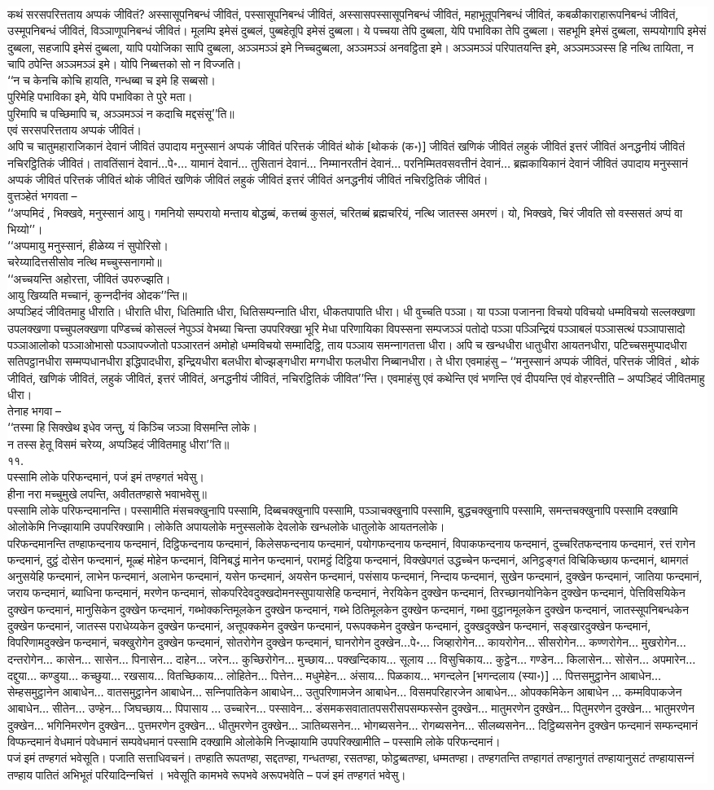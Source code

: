 कथं सरसपरित्तताय अप्पकं जीवितं? अस्सासूपनिबन्धं जीवितं, पस्सासूपनिबन्धं जीवितं, अस्सासपस्सासूपनिबन्धं जीवितं, महाभूतूपनिबन्धं जीवितं, कबळीकाराहारूपनिबन्धं जीवितं, उस्मूपनिबन्धं जीवितं, विञ्‍ञाणूपनिबन्धं जीवितं। मूलम्पि इमेसं दुब्बलं, पुब्बहेतूपि इमेसं दुब्बला। ये पच्‍चया तेपि दुब्बला, येपि पभाविका तेपि दुब्बला। सहभूमि इमेसं दुब्बला, सम्पयोगापि इमेसं दुब्बला, सहजापि इमेसं दुब्बला, यापि पयोजिका सापि दुब्बला, अञ्‍ञमञ्‍ञं इमे निच्‍चदुब्बला, अञ्‍ञमञ्‍ञं अनवट्ठिता इमे। अञ्‍ञमञ्‍ञं परिपातयन्ति इमे, अञ्‍ञमञ्‍ञस्स हि नत्थि तायिता, न चापि ठपेन्ति अञ्‍ञमञ्‍ञं इमे। योपि निब्बत्तको सो न विज्‍जति।  
‘‘न च केनचि कोचि हायति, गन्धब्बा च इमे हि सब्बसो।  
पुरिमेहि पभाविका इमे, येपि पभाविका ते पुरे मता।  
पुरिमापि च पच्छिमापि च, अञ्‍ञमञ्‍ञं न कदाचि मद्दसंसू’’ति॥  
एवं सरसपरित्तताय अप्पकं जीवितं।  
अपि च चातुमहाराजिकानं देवानं जीवितं उपादाय मनुस्सानं अप्पकं जीवितं परित्तकं जीवितं थोकं [थोककं (क॰)] जीवितं खणिकं जीवितं लहुकं जीवितं इत्तरं जीवितं अनद्धनीयं जीवितं नचिरट्ठितिकं जीवितं। तावतिंसानं देवानं…पे॰… यामानं देवानं… तुसितानं देवानं… निम्मानरतीनं देवानं… परनिम्मितवसवत्तीनं देवानं… ब्रह्मकायिकानं देवानं जीवितं उपादाय मनुस्सानं अप्पकं जीवितं परित्तकं जीवितं थोकं जीवितं खणिकं जीवितं लहुकं जीवितं इत्तरं जीवितं अनद्धनीयं जीवितं नचिरट्ठितिकं जीवितं।  
वुत्तञ्हेतं भगवता –  
‘‘अप्पमिदं , भिक्खवे, मनुस्सानं आयु। गमनियो सम्परायो मन्ताय बोद्धब्बं, कत्तब्बं कुसलं, चरितब्बं ब्रह्मचरियं, नत्थि जातस्स अमरणं। यो, भिक्खवे, चिरं जीवति सो वस्ससतं अप्पं वा भिय्यो’’।  
‘‘अप्पमायु मनुस्सानं, हीळेय्य नं सुपोरिसो।  
चरेय्यादित्तसीसोव नत्थि मच्‍चुस्सनागमो॥  
‘‘अच्‍चयन्ति अहोरत्ता, जीवितं उपरुज्झति।  
आयु खिय्यति मच्‍चानं, कुन्‍नदीनंव ओदक’’न्ति॥  
अप्पञ्हिदं जीवितमाहु धीराति। धीराति धीरा, धितिमाति धीरा, धितिसम्पन्‍नाति धीरा, धीकतपापाति धीरा। धी वुच्‍चति पञ्‍ञा। या पञ्‍ञा पजानना विचयो पविचयो धम्मविचयो सल्‍लक्खणा उपलक्खणा पच्‍चुपलक्खणा पण्डिच्‍चं कोसल्‍लं नेपुञ्‍ञं वेभब्या चिन्ता उपपरिक्खा भूरि मेधा परिणायिका विपस्सना सम्पजञ्‍ञं पतोदो पञ्‍ञा पञ्‍ञिन्द्रियं पञ्‍ञाबलं पञ्‍ञासत्थं पञ्‍ञापासादो पञ्‍ञाआलोको पञ्‍ञाओभासो पञ्‍ञापज्‍जोतो पञ्‍ञारतनं अमोहो धम्मविचयो सम्मादिट्ठि, ताय पञ्‍ञाय समन्‍नागतत्ता धीरा। अपि च खन्धधीरा धातुधीरा आयतनधीरा, पटिच्‍चसमुप्पादधीरा सतिपट्ठानधीरा सम्मप्पधानधीरा इद्धिपादधीरा, इन्द्रियधीरा बलधीरा बोज्झङ्गधीरा मग्गधीरा फलधीरा निब्बानधीरा। ते धीरा एवमाहंसु – ‘‘मनुस्सानं अप्पकं जीवितं, परित्तकं जीवितं , थोकं जीवितं, खणिकं जीवितं, लहुकं जीवितं, इत्तरं जीवितं, अनद्धनीयं जीवितं, नचिरट्ठितिकं जीवित’’न्ति। एवमाहंसु एवं कथेन्ति एवं भणन्ति एवं दीपयन्ति एवं वोहरन्तीति – अप्पञ्हिदं जीवितमाहु धीरा।  
तेनाह भगवा –  
‘‘तस्मा हि सिक्खेथ इधेव जन्तु, यं किञ्‍चि जञ्‍ञा विसमन्ति लोके।  
न तस्स हेतू विसमं चरेय्य, अप्पञ्हिदं जीवितमाहु धीरा’’ति॥  
११.  
पस्सामि लोके परिफन्दमानं, पजं इमं तण्हगतं भवेसु।  
हीना नरा मच्‍चुमुखे लपन्ति, अवीततण्हासे भवाभवेसु॥  
पस्सामि लोके परिफन्दमानन्ति। पस्सामीति मंसचक्खुनापि पस्सामि, दिब्बचक्खुनापि पस्सामि, पञ्‍ञाचक्खुनापि पस्सामि, बुद्धचक्खुनापि पस्सामि, समन्तचक्खुनापि पस्सामि दक्खामि ओलोकेमि निज्झायामि उपपरिक्खामि। लोकेति अपायलोके मनुस्सलोके देवलोके खन्धलोके धातुलोके आयतनलोके।  
परिफन्दमानन्ति तण्हाफन्दनाय फन्दमानं, दिट्ठिफन्दनाय फन्दमानं, किलेसफन्दनाय फन्दमानं, पयोगफन्दनाय फन्दमानं, विपाकफन्दनाय फन्दमानं, दुच्‍चरितफन्दनाय फन्दमानं, रत्तं रागेन फन्दमानं, दुट्ठं दोसेन फन्दमानं, मूळ्हं मोहेन फन्दमानं, विनिबद्धं मानेन फन्दमानं, परामट्ठं दिट्ठिया फन्दमानं, विक्खेपगतं उद्धच्‍चेन फन्दमानं, अनिट्ठङ्गतं विचिकिच्छाय फन्दमानं, थामगतं अनुसयेहि फन्दमानं, लाभेन फन्दमानं, अलाभेन फन्दमानं, यसेन फन्दमानं, अयसेन फन्दमानं, पसंसाय फन्दमानं, निन्दाय फन्दमानं, सुखेन फन्दमानं, दुक्खेन फन्दमानं, जातिया फन्दमानं, जराय फन्दमानं, ब्याधिना फन्दमानं, मरणेन फन्दमानं, सोकपरिदेवदुक्खदोमनस्सुपायासेहि फन्दमानं, नेरयिकेन दुक्खेन फन्दमानं, तिरच्छानयोनिकेन दुक्खेन फन्दमानं, पेत्तिविसयिकेन दुक्खेन फन्दमानं, मानुसिकेन दुक्खेन फन्दमानं, गब्भोक्‍कन्तिमूलकेन दुक्खेन फन्दमानं, गब्भे ठितिमूलकेन दुक्खेन फन्दमानं, गब्भा वुट्ठानमूलकेन दुक्खेन फन्दमानं, जातस्सूपनिबन्धकेन दुक्खेन फन्दमानं, जातस्स पराधेय्यकेन दुक्खेन फन्दमानं, अत्तूपक्‍कमेन दुक्खेन फन्दमानं, परूपक्‍कमेन दुक्खेन फन्दमानं, दुक्खदुक्खेन फन्दमानं, सङ्खारदुक्खेन फन्दमानं, विपरिणामदुक्खेन फन्दमानं, चक्खुरोगेन दुक्खेन फन्दमानं, सोतरोगेन दुक्खेन फन्दमानं, घानरोगेन दुक्खेन…पे॰… जिव्हारोगेन… कायरोगेन… सीसरोगेन… कण्णरोगेन… मुखरोगेन… दन्तरोगेन… कासेन… सासेन… पिनासेन… दाहेन… जरेन… कुच्छिरोगेन… मुच्छाय… पक्खन्दिकाय… सूलाय … विसुचिकाय… कुट्ठेन… गण्डेन… किलासेन… सोसेन… अपमारेन… दद्दुया… कण्डुया… कच्छुया… रखसाय… वितच्छिकाय… लोहितेन… पित्तेन… मधुमेहेन… अंसाय… पिळकाय… भगन्दलेन [भगन्दलाय (स्या॰)] … पित्तसमुट्ठानेन आबाधेन… सेम्हसमुट्ठानेन आबाधेन… वातसमुट्ठानेन आबाधेन… सन्‍निपातिकेन आबाधेन… उतुपरिणामजेन आबाधेन… विसमपरिहारजेन आबाधेन… ओपक्‍कमिकेन आबाधेन … कम्मविपाकजेन आबाधेन… सीतेन… उण्हेन… जिघच्छाय… पिपासाय … उच्‍चारेन… पस्सावेन… डंसमकसवातातपसरीसपसम्फस्सेन दुक्खेन… मातुमरणेन दुक्खेन… पितुमरणेन दुक्खेन… भातुमरणेन दुक्खेन… भगिनिमरणेन दुक्खेन… पुत्तमरणेन दुक्खेन… धीतुमरणेन दुक्खेन… ञातिब्यसनेन… भोगब्यसनेन… रोगब्यसनेन… सीलब्यसनेन… दिट्ठिब्यसनेन दुक्खेन फन्दमानं सम्फन्दमानं विप्फन्दमानं वेधमानं पवेधमानं सम्पवेधमानं पस्सामि दक्खामि ओलोकेमि निज्झायामि उपपरिक्खामीति – पस्सामि लोके परिफन्दमानं।  
पजं इमं तण्हगतं भवेसूति। पजाति सत्ताधिवचनं। तण्हाति रूपतण्हा, सद्दतण्हा, गन्धतण्हा, रसतण्हा, फोट्ठब्बतण्हा, धम्मतण्हा। तण्हगतन्ति तण्हागतं तण्हानुगतं तण्हायानुसटं तण्हायासन्‍नं तण्हाय पातितं अभिभूतं परियादिन्‍नचित्तं । भवेसूति कामभवे रूपभवे अरूपभवेति – पजं इमं तण्हगतं भवेसु।  